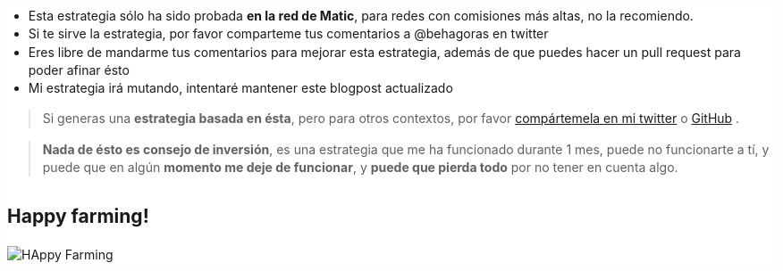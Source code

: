 - Esta estrategia sólo ha sido probada **en la red de Matic**, para redes con comisiones más altas, no la recomiendo.
- Si te sirve la estrategia, por favor comparteme tus comentarios a @behagoras en twitter
- Eres libre de mandarme tus comentarios para mejorar esta estrategia, además de que puedes hacer un pull request para poder afinar ésto
- Mi estrategia irá mutando, intentaré mantener este blogpost actualizado

> Si generas una **estrategia basada en ésta**, pero para otros contextos, por favor [compártemela en mi twitter](https://twitter.com/behagoras) o [GitHub](https://github.com/behagoras/master-blog/blob/master/contents/blog/estrategia-farming-en-matic.md) .

> **Nada de ésto es consejo de inversión**, es una estrategia que me ha funcionado durante 1 mes, puede no funcionarte a tí, y puede que en algún **momento me deje de funcionar**, y **puede que pierda todo** por no tener en cuenta algo.

## Happy farming!

![HAppy Farming](https://media.giphy.com/media/RrU8f9lImvJja/source.gif)

